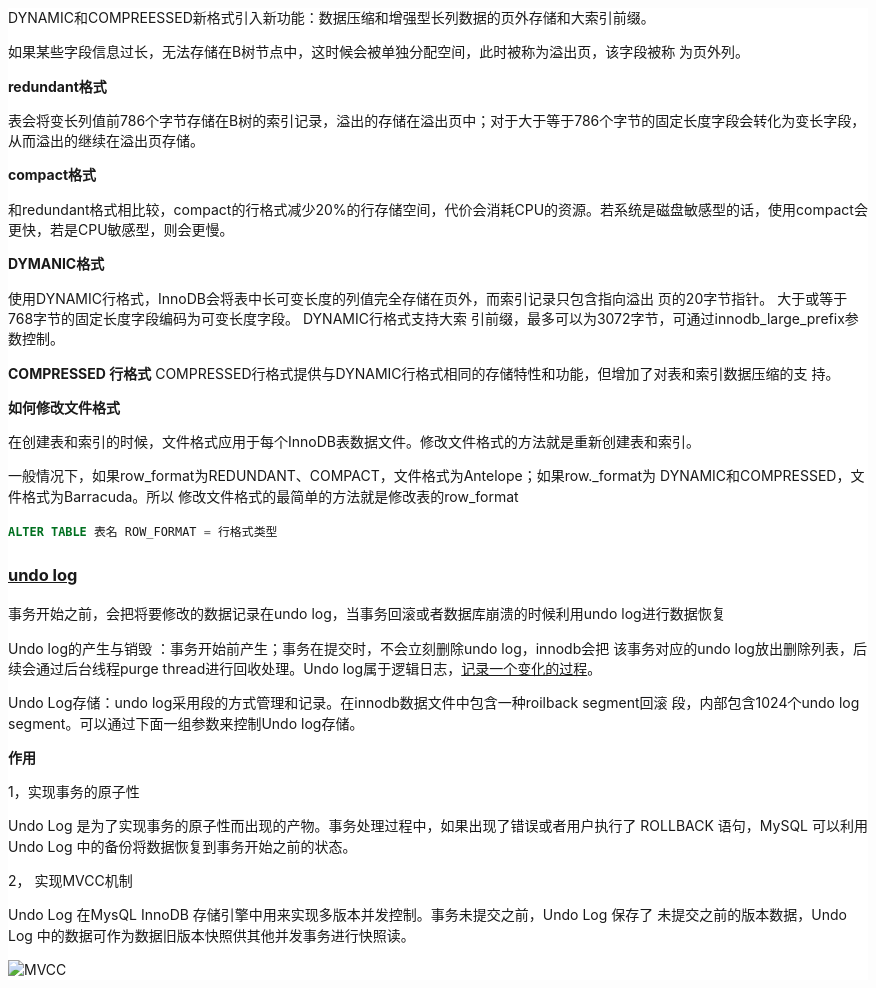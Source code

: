 DYNAMIC和COMPREESSED新格式引入新功能：数据压缩和增强型长列数据的页外存储和大索引前缀。

如果某些字段信息过长，无法存储在B树节点中，这时候会被单独分配空间，此时被称为溢出页，该字段被称
为页外列。

**redundant格式**

表会将变长列值前786个字节存储在B树的索引记录，溢出的存储在溢出页中；对于大于等于786个字节的固定长度字段会转化为变长字段，从而溢出的继续在溢出页存储。

**compact格式**

和redundant格式相比较，compact的行格式减少20%的行存储空间，代价会消耗CPU的资源。若系统是磁盘敏感型的话，使用compact会更快，若是CPU敏感型，则会更慢。

**DYMANIC格式**

使用DYNAMIC行格式，InnoDB会将表中长可变长度的列值完全存储在页外，而索引记录只包含指向溢出
页的20字节指针。 大于或等于768字节的固定长度字段编码为可变长度字段。 DYNAMIC行格式支持大索
引前缀，最多可以为3072字节，可通过innodb_large_prefix参数控制。

**COMPRESSED 行格式**
COMPRESSED行格式提供与DYNAMIC行格式相同的存储特性和功能，但增加了对表和索引数据压缩的支
持。

**如何修改文件格式**

在创建表和索引的时候，文件格式应用于每个InnoDB表数据文件。修改文件格式的方法就是重新创建表和索引。

一般情况下，如果row_format为REDUNDANT、COMPACT，文件格式为Antelope；如果row._format为
DYNAMIC和COMPRESSED，文件格式为Barracuda。所以 修改文件格式的最简单的方法就是修改表的row_format

```sql
ALTER TABLE 表名 ROW_FORMAT = 行格式类型
```



### [undo log](https://xiaolincoding.com/mysql/log/how_update.html)

事务开始之前，会把将要修改的数据记录在undo log，当事务回滚或者数据库崩溃的时候利用undo log进行数据恢复

Undo log的产生与销毁 ：事务开始前产生；事务在提交时，不会立刻删除undo log，innodb会把 该事务对应的undo log放出删除列表，后续会通过后台线程purge thread进行回收处理。Undo log属于逻辑日志，<u>记录一个变化的过程</u>。

Undo Log存储：undo log采用段的方式管理和记录。在innodb数据文件中包含一种roilback segment回滚
段，内部包含1024个undo log segment。可以通过下面一组参数来控制Undo log存储。

**作用** 

1，实现事务的原子性

Undo Log 是为了实现事务的原子性而出现的产物。事务处理过程中，如果出现了错误或者用户执行了
ROLLBACK 语句，MySQL 可以利用 Undo Log 中的备份将数据恢复到事务开始之前的状态。

2， 实现MVCC机制

Undo Log 在MysQL InnoDB 存储引擎中用来实现多版本并发控制。事务未提交之前，Undo Log 保存了
未提交之前的版本数据，Undo Log 中的数据可作为数据旧版本快照供其他并发事务进行快照读。

![MVCC](https://gitee.com/JieMingLi/document-pics/raw/master/005SjMHzly1gq42bai7jtj31bu0hmtcg.jpg)

